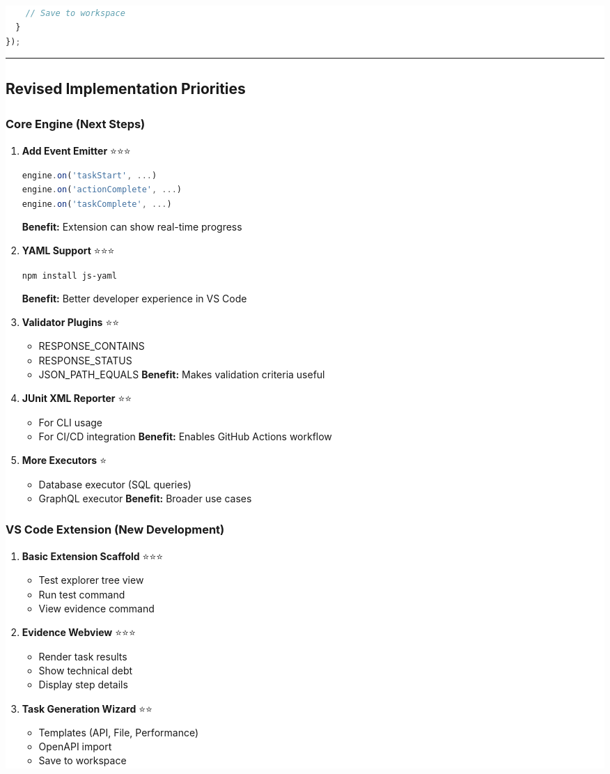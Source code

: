 ```typescript
    // Save to workspace
  }
});
```

---

## Revised Implementation Priorities

### Core Engine (Next Steps)

1. **Add Event Emitter** ⭐⭐⭐
   ```typescript
   engine.on('taskStart', ...)
   engine.on('actionComplete', ...)
   engine.on('taskComplete', ...)
   ```
   **Benefit:** Extension can show real-time progress

2. **YAML Support** ⭐⭐⭐
   ```bash
   npm install js-yaml
   ```
   **Benefit:** Better developer experience in VS Code

3. **Validator Plugins** ⭐⭐
   - RESPONSE_CONTAINS
   - RESPONSE_STATUS
   - JSON_PATH_EQUALS
   **Benefit:** Makes validation criteria useful

4. **JUnit XML Reporter** ⭐⭐
   - For CLI usage
   - For CI/CD integration
   **Benefit:** Enables GitHub Actions workflow

5. **More Executors** ⭐
   - Database executor (SQL queries)
   - GraphQL executor
   **Benefit:** Broader use cases

### VS Code Extension (New Development)

1. **Basic Extension Scaffold** ⭐⭐⭐
   - Test explorer tree view
   - Run test command
   - View evidence command

2. **Evidence Webview** ⭐⭐⭐
   - Render task results
   - Show technical debt
   - Display step details

3. **Task Generation Wizard** ⭐⭐
   - Templates (API, File, Performance)
   - OpenAPI import
   - Save to workspace
